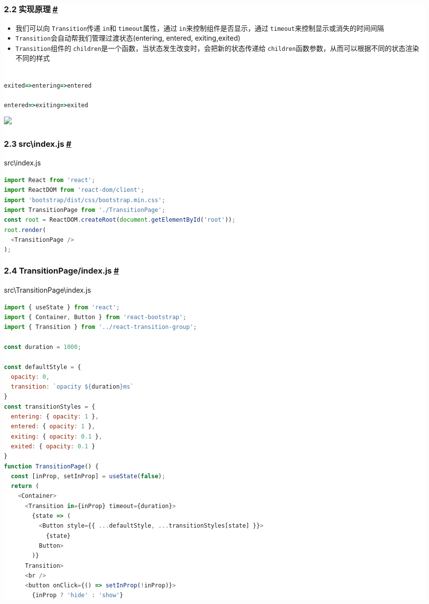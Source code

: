 ### 2.2 实现原理 [#](#t522-实现原理)

* 我们可以向 `Transition`传递 `in`和 `timeout`属性，通过 `in`来控制组件是否显示，通过 `timeout`来控制显示或消失的时间间隔
* `Transition`会自动帮我们管理过渡状态(entering, entered, exiting,exited)
* `Transition`组件的 `children`是一个函数，当状态发生改变时，会把新的状态传递给 `children`函数参数，从而可以根据不同的状态渲染不同的样式

```js

exited=>entering=>entered

entered=>exiting=>exited
```

![](https://static.zhufengpeixun.com/Transition_1653035942886.jpg)

### 2.3 src\index.js [#](#t623-srcindexjs)

src\index.js

```js
import React from 'react';
import ReactDOM from 'react-dom/client';
import 'bootstrap/dist/css/bootstrap.min.css';
import TransitionPage from './TransitionPage';
const root = ReactDOM.createRoot(document.getElementById('root'));
root.render(
  <TransitionPage />
);
```

### 2.4 TransitionPage/index.js [#](#t724-transitionpageindexjs)

src\TransitionPage\index.js

```js
import { useState } from 'react';
import { Container, Button } from 'react-bootstrap';
import { Transition } from '../react-transition-group';

const duration = 1000;

const defaultStyle = {
  opacity: 0,
  transition: `opacity ${duration}ms`
}
const transitionStyles = {
  entering: { opacity: 1 },
  entered: { opacity: 1 },
  exiting: { opacity: 0.1 },
  exited: { opacity: 0.1 }
}
function TransitionPage() {
  const [inProp, setInProp] = useState(false);
  return (
    <Container>
      <Transition in={inProp} timeout={duration}>
        {state => (
          <Button style={{ ...defaultStyle, ...transitionStyles[state] }}>
            {state}
          Button>
        )}
      Transition>
      <br />
      <button onClick={() => setInProp(!inProp)}>
        {inProp ? 'hide' : 'show'}
```